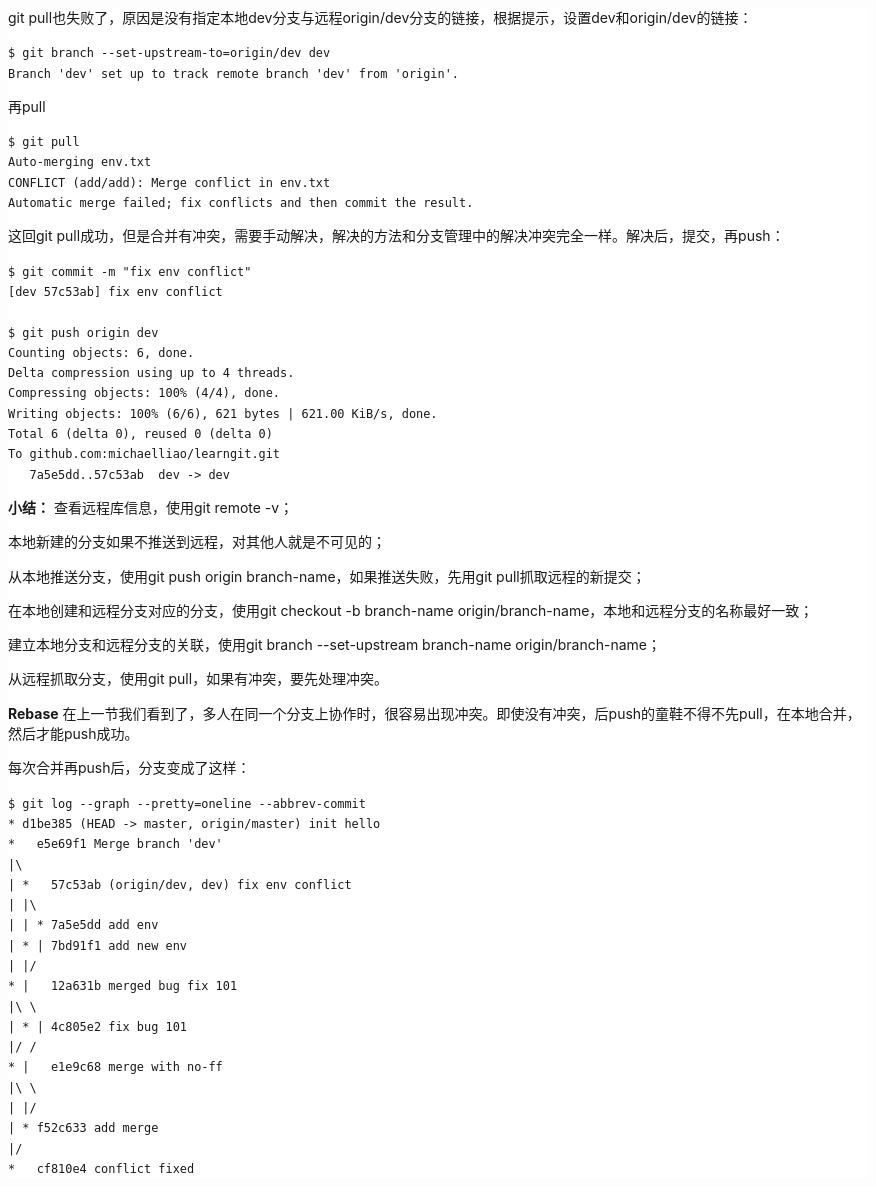 git pull也失败了，原因是没有指定本地dev分支与远程origin/dev分支的链接，根据提示，设置dev和origin/dev的链接：

```
$ git branch --set-upstream-to=origin/dev dev
Branch 'dev' set up to track remote branch 'dev' from 'origin'.
```
再pull

```
$ git pull
Auto-merging env.txt
CONFLICT (add/add): Merge conflict in env.txt
Automatic merge failed; fix conflicts and then commit the result.
```

这回git pull成功，但是合并有冲突，需要手动解决，解决的方法和分支管理中的解决冲突完全一样。解决后，提交，再push：

```
$ git commit -m "fix env conflict"
[dev 57c53ab] fix env conflict

$ git push origin dev
Counting objects: 6, done.
Delta compression using up to 4 threads.
Compressing objects: 100% (4/4), done.
Writing objects: 100% (6/6), 621 bytes | 621.00 KiB/s, done.
Total 6 (delta 0), reused 0 (delta 0)
To github.com:michaelliao/learngit.git
   7a5e5dd..57c53ab  dev -> dev
```

**小结：**
查看远程库信息，使用git remote -v；

本地新建的分支如果不推送到远程，对其他人就是不可见的；

从本地推送分支，使用git push origin branch-name，如果推送失败，先用git pull抓取远程的新提交；

在本地创建和远程分支对应的分支，使用git checkout -b branch-name origin/branch-name，本地和远程分支的名称最好一致；

建立本地分支和远程分支的关联，使用git branch --set-upstream branch-name origin/branch-name；

从远程抓取分支，使用git pull，如果有冲突，要先处理冲突。

**Rebase**
在上一节我们看到了，多人在同一个分支上协作时，很容易出现冲突。即使没有冲突，后push的童鞋不得不先pull，在本地合并，然后才能push成功。

每次合并再push后，分支变成了这样：
```
$ git log --graph --pretty=oneline --abbrev-commit
* d1be385 (HEAD -> master, origin/master) init hello
*   e5e69f1 Merge branch 'dev'
|\  
| *   57c53ab (origin/dev, dev) fix env conflict
| |\  
| | * 7a5e5dd add env
| * | 7bd91f1 add new env
| |/  
* |   12a631b merged bug fix 101
|\ \  
| * | 4c805e2 fix bug 101
|/ /  
* |   e1e9c68 merge with no-ff
|\ \  
| |/  
| * f52c633 add merge
|/  
*   cf810e4 conflict fixed
```
